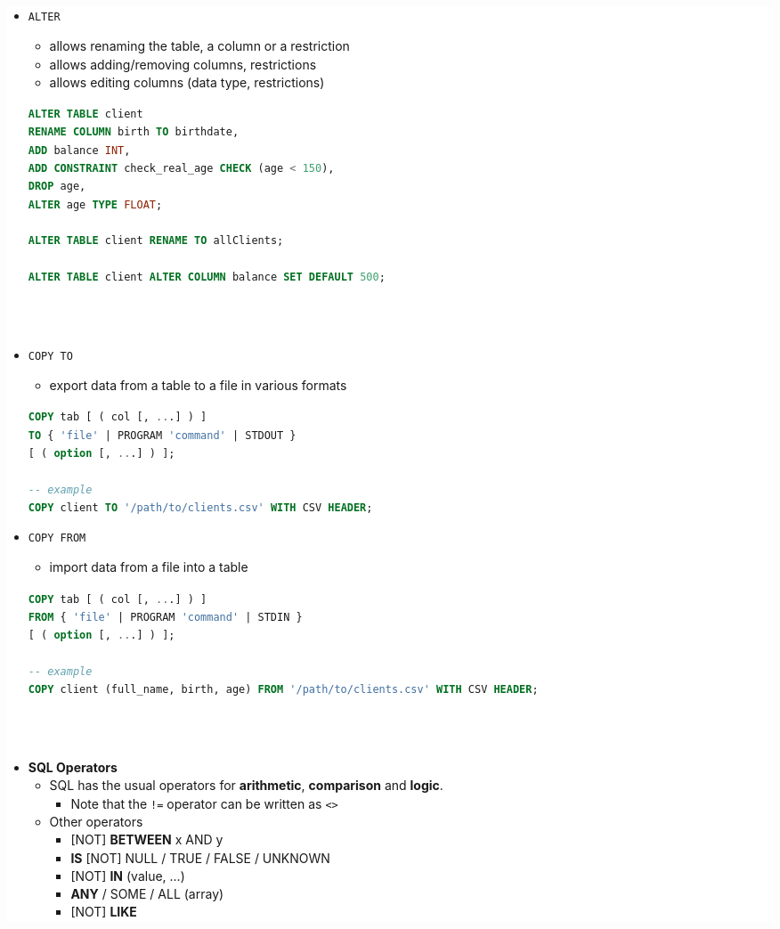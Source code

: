 - `ALTER`
    - allows renaming the table, a column or a restriction
    - allows adding/removing columns, restrictions
    - allows editing columns (data type, restrictions)
    
    ```sql
    ALTER TABLE client
    RENAME COLUMN birth TO birthdate,
    ADD balance INT,
    ADD CONSTRAINT check_real_age CHECK (age < 150),
    DROP age,
    ALTER age TYPE FLOAT;

    ALTER TABLE client RENAME TO allClients;

    ALTER TABLE client ALTER COLUMN balance SET DEFAULT 500;
    ```

<br>
<br>

- `COPY TO`
    - export data from a table to a file in various formats
    ```sql
    COPY tab [ ( col [, ...] ) ]
    TO { 'file' | PROGRAM 'command' | STDOUT } 
    [ ( option [, ...] ) ];

    -- example
    COPY client TO '/path/to/clients.csv' WITH CSV HEADER;
    ```

- `COPY FROM`
    - import data from a file into a table
    ```sql
    COPY tab [ ( col [, ...] ) ]
    FROM { 'file' | PROGRAM 'command' | STDIN }
    [ ( option [, ...] ) ];

    -- example
    COPY client (full_name, birth, age) FROM '/path/to/clients.csv' WITH CSV HEADER;
    ```

<br>
<br>

- **SQL Operators**
    - SQL has the usual operators for **arithmetic**, **comparison** and **logic**.
        - Note that the `!=` operator can be written as `<>`
    - Other operators
        - [NOT] **BETWEEN** x AND y
        - **IS** [NOT] NULL / TRUE / FALSE / UNKNOWN
        - <expression> [NOT] **IN** (value, ...)
        - <expression> <operator> **ANY** / SOME / ALL (array)
        - <string> [NOT] **LIKE** <pattern> 
